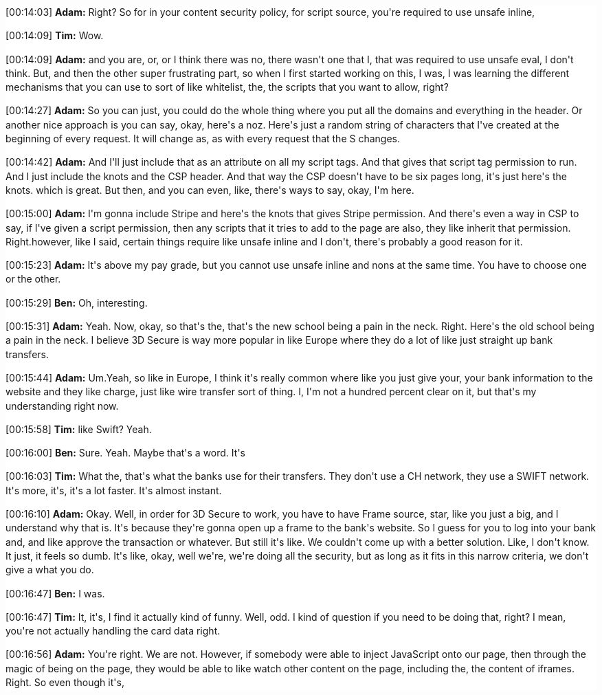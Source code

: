 [00:14:03] **Adam:** Right? So for in your content security policy, for script source, you're required to use unsafe inline,

[00:14:09] **Tim:** Wow.

[00:14:09] **Adam:** and you are, or, or I think there was no, there wasn't one that I, that was required to use unsafe eval, I don't think. But, and then the other super frustrating part, so when I first started working on this, I was, I was learning the different mechanisms that you can use to sort of like whitelist, the, the scripts that you want to allow, right?

[00:14:27] **Adam:** So you can just, you could do the whole thing where you put all the domains and everything in the header. Or another nice approach is you can say, okay, here's a noz. Here's just a random string of characters that I've created at the beginning of every request. It will change as, as with every request that the S changes.

[00:14:42] **Adam:** And I'll just include that as an attribute on all my script tags. And that gives that script tag permission to run. And I just include the knots and the CSP header. And that way the CSP doesn't have to be six pages long, it's just here's the knots. which is great. But then, and you can even, like, there's ways to say, okay, I'm here.

[00:15:00] **Adam:** I'm gonna include Stripe and here's the knots that gives Stripe permission. And there's even a way in CSP to say, if I've given a script permission, then any scripts that it tries to add to the page are also, they like inherit that permission. Right.however, like I said, certain things require like unsafe inline and I don't, there's probably a good reason for it.

[00:15:23] **Adam:** It's above my pay grade, but you cannot use unsafe inline and nons at the same time. You have to choose one or the other.

[00:15:29] **Ben:** Oh, interesting.

[00:15:31] **Adam:** Yeah. Now, okay, so that's the, that's the new school being a pain in the neck. Right. Here's the old school being a pain in the neck. I believe 3D Secure is way more popular in like Europe where they do a lot of like just straight up bank transfers.

[00:15:44] **Adam:** Um.Yeah, so like in Europe, I think it's really common where like you just give your, your bank information to the website and they like charge, just like wire transfer sort of thing. I, I'm not a hundred percent clear on it, but that's my understanding right now.

[00:15:58] **Tim:** like Swift? Yeah.

[00:16:00] **Ben:** Sure. Yeah. Maybe that's a word. It's

[00:16:03] **Tim:** What the, that's what the banks use for their transfers. They don't use a CH network, they use a SWIFT network. It's more, it's, it's a lot faster. It's almost instant.

[00:16:10] **Adam:** Okay. Well, in order for 3D Secure to work, you have to have Frame source, star, like you just a big, and I understand why that is. It's because they're gonna open up a frame to the bank's website. So I guess for you to log into your bank and, and like approve the transaction or whatever. But still it's like. We couldn't come up with a better solution. Like, I don't know. It just, it feels so dumb. It's like, okay, well we're, we're doing all the security, but as long as it fits in this narrow criteria, we don't give a what you do.

[00:16:47] **Ben:** I was.

[00:16:47] **Tim:** It, it's, I find it actually kind of funny. Well, odd. I kind of question if you need to be doing that, right? I mean, you're not actually handling the card data right.

[00:16:56] **Adam:** You're right. We are not. However, if somebody were able to inject JavaScript onto our page, then through the magic of being on the page, they would be able to like watch other content on the page, including the, the content of iframes. Right. So even though it's,


[working-code]: https://workingcode.dev/
[working-code-discord]: https://workingcode.dev/discord/
[working-code-patreon]: https://www.patreon.com/workingcodepod
[github]: https://github.com/WorkingCodePod/workingcode/blob/main/src/episodes/212-you-are-not-a-coder.md
